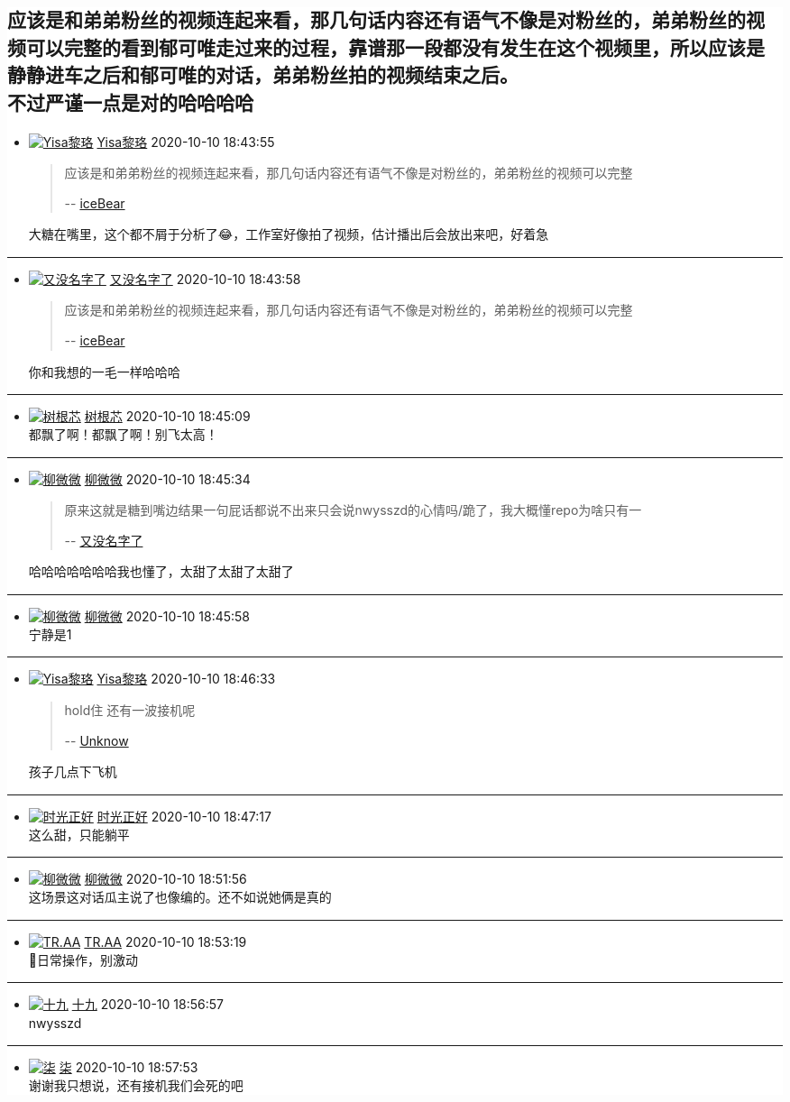   应该是和弟弟粉丝的视频连起来看，那几句话内容还有语气不像是对粉丝的，弟弟粉丝的视频可以完整的看到郁可唯走过来的过程，靠谱那一段都没有发生在这个视频里，所以应该是静静进车之后和郁可唯的对话，弟弟粉丝拍的视频结束之后。  
  不过严谨一点是对的哈哈哈哈  
---
* [![Yisa黎珞](https://img3.doubanio.com/icon/u217273308-1.jpg)](https://www.douban.com/people/217273308/)    [Yisa黎珞](https://www.douban.com/people/217273308/)    2020-10-10 18:43:55  
  >应该是和弟弟粉丝的视频连起来看，那几句话内容还有语气不像是对粉丝的，弟弟粉丝的视频可以完整  
  >
  >-- [iceBear](https://www.douban.com/people/90193703/)  
  
  大糖在嘴里，这个都不屑于分析了😂，工作室好像拍了视频，估计播出后会放出来吧，好着急  
---
* [![又没名字了](https://img2.doubanio.com/icon/u212479709-2.jpg)](https://www.douban.com/people/212479709/)    [又没名字了](https://www.douban.com/people/212479709/)    2020-10-10 18:43:58  
  >应该是和弟弟粉丝的视频连起来看，那几句话内容还有语气不像是对粉丝的，弟弟粉丝的视频可以完整  
  >
  >-- [iceBear](https://www.douban.com/people/90193703/)  
  
  你和我想的一毛一样哈哈哈  
---
* [![树根芯](https://img3.doubanio.com/icon/u150517926-1.jpg)](https://www.douban.com/people/150517926/)    [树根芯](https://www.douban.com/people/150517926/)    2020-10-10 18:45:09  
  都飘了啊！都飘了啊！别飞太高！  
---
* [![柳微微](https://img9.doubanio.com/icon/u149620484-5.jpg)](https://www.douban.com/people/149620484/)    [柳微微](https://www.douban.com/people/149620484/)    2020-10-10 18:45:34  
  >原来这就是糖到嘴边结果一句屁话都说不出来只会说nwysszd的心情吗/跪了，我大概懂repo为啥只有一  
  >
  >-- [又没名字了](https://www.douban.com/people/212479709/)  
  
  哈哈哈哈哈哈哈我也懂了，太甜了太甜了太甜了  
---
* [![柳微微](https://img9.doubanio.com/icon/u149620484-5.jpg)](https://www.douban.com/people/149620484/)    [柳微微](https://www.douban.com/people/149620484/)    2020-10-10 18:45:58  
  宁静是1  
---
* [![Yisa黎珞](https://img3.doubanio.com/icon/u217273308-1.jpg)](https://www.douban.com/people/217273308/)    [Yisa黎珞](https://www.douban.com/people/217273308/)    2020-10-10 18:46:33  
  >hold住 还有一波接机呢  
  >
  >-- [Unknow](https://www.douban.com/people/219306324/)  
  
  孩子几点下飞机  
---
* [![时光正好](https://img2.doubanio.com/icon/u221192913-3.jpg)](https://www.douban.com/people/221192913/)    [时光正好](https://www.douban.com/people/221192913/)    2020-10-10 18:47:17  
  这么甜，只能躺平  
---
* [![柳微微](https://img9.doubanio.com/icon/u149620484-5.jpg)](https://www.douban.com/people/149620484/)    [柳微微](https://www.douban.com/people/149620484/)    2020-10-10 18:51:56  
  这场景这对话瓜主说了也像编的。还不如说她俩是真的  
---
* [![TR.AA](https://img9.doubanio.com/icon/u83426793-6.jpg)](https://www.douban.com/people/sunshine-wewe/)    [TR.AA](https://www.douban.com/people/sunshine-wewe/)    2020-10-10 18:53:19  
  🤣日常操作，别激动  
---
* [![十九](https://img2.doubanio.com/icon/u115373007-23.jpg)](https://www.douban.com/people/115373007/)    [十九](https://www.douban.com/people/115373007/)    2020-10-10 18:56:57  
  nwysszd  
---
* [![柒](https://img2.doubanio.com/icon/u221078564-2.jpg)](https://www.douban.com/people/221078564/)    [柒](https://www.douban.com/people/221078564/)    2020-10-10 18:57:53  
  谢谢我只想说，还有接机我们会死的吧  